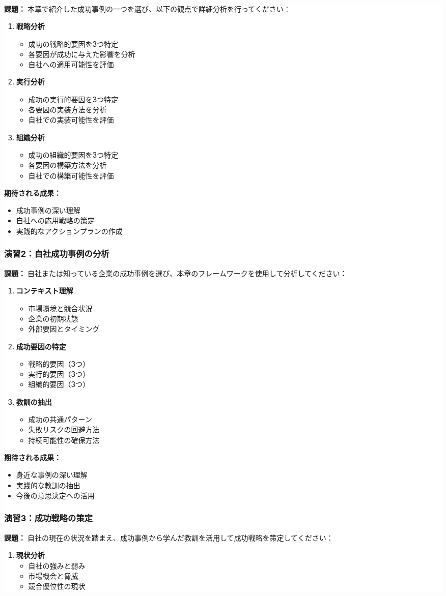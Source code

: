 **課題：**
本章で紹介した成功事例の一つを選び、以下の観点で詳細分析を行ってください：

1. **戦略分析**
   - 成功の戦略的要因を3つ特定
   - 各要因が成功に与えた影響を分析
   - 自社への適用可能性を評価

2. **実行分析**
   - 成功の実行的要因を3つ特定
   - 各要因の実装方法を分析
   - 自社での実装可能性を評価

3. **組織分析**
   - 成功の組織的要因を3つ特定
   - 各要因の構築方法を分析
   - 自社での構築可能性を評価

**期待される成果：**
- 成功事例の深い理解
- 自社への応用戦略の策定
- 実践的なアクションプランの作成

### 演習2：自社成功事例の分析

**課題：**
自社または知っている企業の成功事例を選び、本章のフレームワークを使用して分析してください：

1. **コンテキスト理解**
   - 市場環境と競合状況
   - 企業の初期状態
   - 外部要因とタイミング

2. **成功要因の特定**
   - 戦略的要因（3つ）
   - 実行的要因（3つ）
   - 組織的要因（3つ）

3. **教訓の抽出**
   - 成功の共通パターン
   - 失敗リスクの回避方法
   - 持続可能性の確保方法

**期待される成果：**
- 身近な事例の深い理解
- 実践的な教訓の抽出
- 今後の意思決定への活用

### 演習3：成功戦略の策定

**課題：**
自社の現在の状況を踏まえ、成功事例から学んだ教訓を活用して成功戦略を策定してください：

1. **現状分析**
   - 自社の強みと弱み
   - 市場機会と脅威
   - 競合優位性の現状
